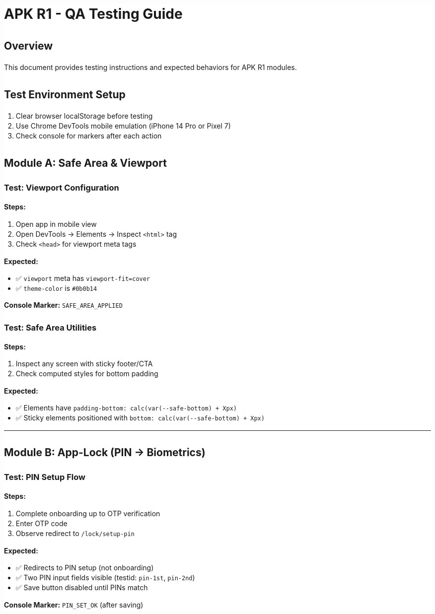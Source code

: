# APK R1 - QA Testing Guide

## Overview
This document provides testing instructions and expected behaviors for APK R1 modules.

## Test Environment Setup
1. Clear browser localStorage before testing
2. Use Chrome DevTools mobile emulation (iPhone 14 Pro or Pixel 7)
3. Check console for markers after each action

## Module A: Safe Area & Viewport

### Test: Viewport Configuration
**Steps:**
1. Open app in mobile view
2. Open DevTools → Elements → Inspect `<html>` tag
3. Check `<head>` for viewport meta tags

**Expected:**
- ✅ `viewport` meta has `viewport-fit=cover`
- ✅ `theme-color` is `#0b0b14`

**Console Marker:** `SAFE_AREA_APPLIED`

### Test: Safe Area Utilities
**Steps:**
1. Inspect any screen with sticky footer/CTA
2. Check computed styles for bottom padding

**Expected:**
- ✅ Elements have `padding-bottom: calc(var(--safe-bottom) + Xpx)`
- ✅ Sticky elements positioned with `bottom: calc(var(--safe-bottom) + Xpx)`

---

## Module B: App-Lock (PIN → Biometrics)

### Test: PIN Setup Flow
**Steps:**
1. Complete onboarding up to OTP verification
2. Enter OTP code
3. Observe redirect to `/lock/setup-pin`

**Expected:**
- ✅ Redirects to PIN setup (not onboarding)
- ✅ Two PIN input fields visible (testid: `pin-1st`, `pin-2nd`)
- ✅ Save button disabled until PINs match

**Console Marker:** `PIN_SET_OK` (after saving)
